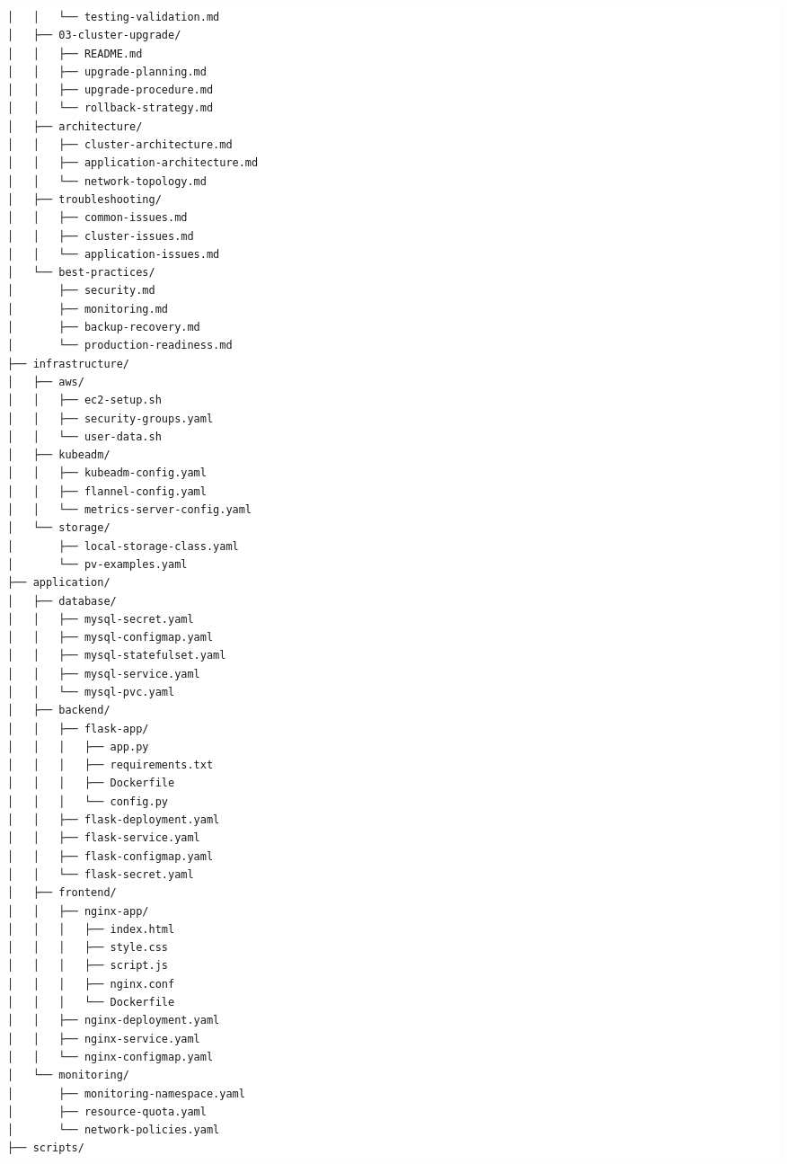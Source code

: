 ```text
│   │   └── testing-validation.md
│   ├── 03-cluster-upgrade/
│   │   ├── README.md
│   │   ├── upgrade-planning.md
│   │   ├── upgrade-procedure.md
│   │   └── rollback-strategy.md
│   ├── architecture/
│   │   ├── cluster-architecture.md
│   │   ├── application-architecture.md
│   │   └── network-topology.md
│   ├── troubleshooting/
│   │   ├── common-issues.md
│   │   ├── cluster-issues.md
│   │   └── application-issues.md
│   └── best-practices/
│       ├── security.md
│       ├── monitoring.md
│       ├── backup-recovery.md
│       └── production-readiness.md
├── infrastructure/
│   ├── aws/
│   │   ├── ec2-setup.sh
│   │   ├── security-groups.yaml
│   │   └── user-data.sh
│   ├── kubeadm/
│   │   ├── kubeadm-config.yaml
│   │   ├── flannel-config.yaml
│   │   └── metrics-server-config.yaml
│   └── storage/
│       ├── local-storage-class.yaml
│       └── pv-examples.yaml
├── application/
│   ├── database/
│   │   ├── mysql-secret.yaml
│   │   ├── mysql-configmap.yaml
│   │   ├── mysql-statefulset.yaml
│   │   ├── mysql-service.yaml
│   │   └── mysql-pvc.yaml
│   ├── backend/
│   │   ├── flask-app/
│   │   │   ├── app.py
│   │   │   ├── requirements.txt
│   │   │   ├── Dockerfile
│   │   │   └── config.py
│   │   ├── flask-deployment.yaml
│   │   ├── flask-service.yaml
│   │   ├── flask-configmap.yaml
│   │   └── flask-secret.yaml
│   ├── frontend/
│   │   ├── nginx-app/
│   │   │   ├── index.html
│   │   │   ├── style.css
│   │   │   ├── script.js
│   │   │   ├── nginx.conf
│   │   │   └── Dockerfile
│   │   ├── nginx-deployment.yaml
│   │   ├── nginx-service.yaml
│   │   └── nginx-configmap.yaml
│   └── monitoring/
│       ├── monitoring-namespace.yaml
│       ├── resource-quota.yaml
│       └── network-policies.yaml
├── scripts/
```